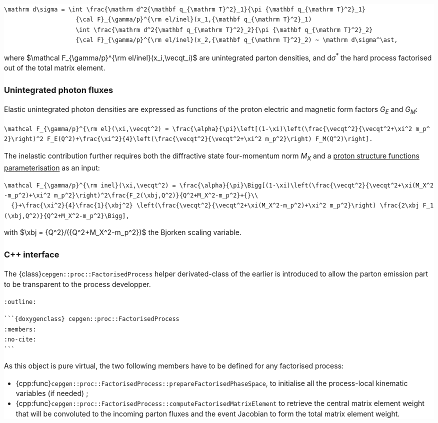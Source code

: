 ```{math}
\mathrm d\sigma = \int \frac{\mathrm d^2{\mathbf q_{\mathrm T}^2}_1}{\pi {\mathbf q_{\mathrm T}^2}_1}
                    {\cal F}_{\gamma/p}^{\rm el/inel}(x_1,{\mathbf q_{\mathrm T}^2}_1)
                    \int \frac{\mathrm d^2{\mathbf q_{\mathrm T}^2}_2}{\pi {\mathbf q_{\mathrm T}^2}_2}
                    {\cal F}_{\gamma/p}^{\rm el/inel}(x_2,{\mathbf q_{\mathrm T}^2}_2) ~ \mathrm d\sigma^\ast,
```

where $\mathcal F_{\gamma/p}^{\rm el/inel}(x_i,\vecqt_i)$ are unintegrated parton densities, and $\mathrm d\sigma^\ast$ the hard process factorised out of the total matrix element.

### Unintegrated photon fluxes

Elastic unintegrated photon densities are expressed as functions of the proton electric and magnetic form factors $G_E$ and $G_M$:

```{math}
\mathcal F_{\gamma/p}^{\rm el}(\xi,\vecqt^2) = \frac{\alpha}{\pi}\left[(1-\xi)\left(\frac{\vecqt^2}{\vecqt^2+\xi^2 m_p^2}\right)^2 F_E(Q^2)+\frac{\xi^2}{4}\left(\frac{\vecqt^2}{\vecqt^2+\xi^2 m_p^2}\right) F_M(Q^2)\right].
```

The inelastic contribution further requires both the diffractive state four-momentum norm $M_X$ and a [proton structure functions parameterisation](/structure-functions.md) as an input:

```{math}
\mathcal F_{\gamma/p}^{\rm inel}(\xi,\vecqt^2) = \frac{\alpha}{\pi}\Bigg[(1-\xi)\left(\frac{\vecqt^2}{\vecqt^2+\xi(M_X^2-m_p^2)+\xi^2 m_p^2}\right)^2\frac{F_2(\xbj,Q^2)}{Q^2+M_X^2-m_p^2}+{}\\
  {}+\frac{\xi^2}{4}\frac{1}{\xbj^2} \left(\frac{\vecqt^2}{\vecqt^2+\xi(M_X^2-m_p^2)+\xi^2 m_p^2}\right) \frac{2\xbj F_1(\xbj,Q^2)}{Q^2+M_X^2-m_p^2}\Bigg],
```

with $\xbj = {Q^2}/({Q^2+M_X^2-m_p^2})$ the Bjorken scaling variable.

### C++ interface

The {class}`cepgen::proc::FactorisedProcess` helper derivated-class of the earlier is introduced to allow the parton emission part to be transparent to the process developper.

```{doxygenclass} cepgen::proc::FactorisedProcess
:outline:
```

````{toggle}
```{doxygenclass} cepgen::proc::FactorisedProcess
:members:
:no-cite:
```
````

As this object is pure virtual, the two following members have to be defined for any factorised process:

- {cpp:func}`cepgen::proc::FactorisedProcess::prepareFactorisedPhaseSpace`, to initialise all the process-local kinematic variables (if needed) ;
- {cpp:func}`cepgen::proc::FactorisedProcess::computeFactorisedMatrixElement` to retrieve the central matrix element weight that will be convoluted to the incoming parton fluxes and the event Jacobian to form the total matrix element weight.


[^f1]: See [this page](/structure-functions.md) for a complete list of integer-type structure functions definitions.